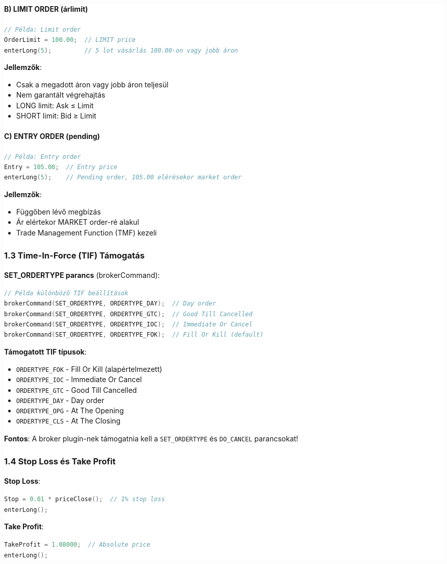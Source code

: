 #### B) LIMIT ORDER (árlimit)
```c
// Példa: Limit order
OrderLimit = 100.00;  // LIMIT price
enterLong(5);         // 5 lot vásárlás 100.00-on vagy jobb áron
```

**Jellemzők**:
- Csak a megadott áron vagy jobb áron teljesül
- Nem garantált végrehajtás
- LONG limit: Ask ≤ Limit
- SHORT limit: Bid ≥ Limit

#### C) ENTRY ORDER (pending)
```c
// Példa: Entry order
Entry = 105.00;  // Entry price
enterLong(5);    // Pending order, 105.00 elérésekor market order
```

**Jellemzők**:
- Függőben lévő megbízás
- Ár elértekor MARKET order-ré alakul
- Trade Management Function (TMF) kezeli

### 1.3 Time-In-Force (TIF) Támogatás

**SET_ORDERTYPE parancs** (brokerCommand):
```c
// Példa különböző TIF beállítások
brokerCommand(SET_ORDERTYPE, ORDERTYPE_DAY);  // Day order
brokerCommand(SET_ORDERTYPE, ORDERTYPE_GTC);  // Good Till Cancelled
brokerCommand(SET_ORDERTYPE, ORDERTYPE_IOC);  // Immediate Or Cancel
brokerCommand(SET_ORDERTYPE, ORDERTYPE_FOK);  // Fill Or Kill (default)
```

**Támogatott TIF típusok**:
- `ORDERTYPE_FOK` - Fill Or Kill (alapértelmezett)
- `ORDERTYPE_IOC` - Immediate Or Cancel
- `ORDERTYPE_GTC` - Good Till Cancelled
- `ORDERTYPE_DAY` - Day order
- `ORDERTYPE_OPG` - At The Opening
- `ORDERTYPE_CLS` - At The Closing

**Fontos**: A broker plugin-nek támogatnia kell a `SET_ORDERTYPE` és `DO_CANCEL` parancsokat!

### 1.4 Stop Loss és Take Profit

**Stop Loss**:
```c
Stop = 0.01 * priceClose();  // 1% stop loss
enterLong();
```

**Take Profit**:
```c
TakeProfit = 1.08000;  // Absolute price
enterLong();
```
